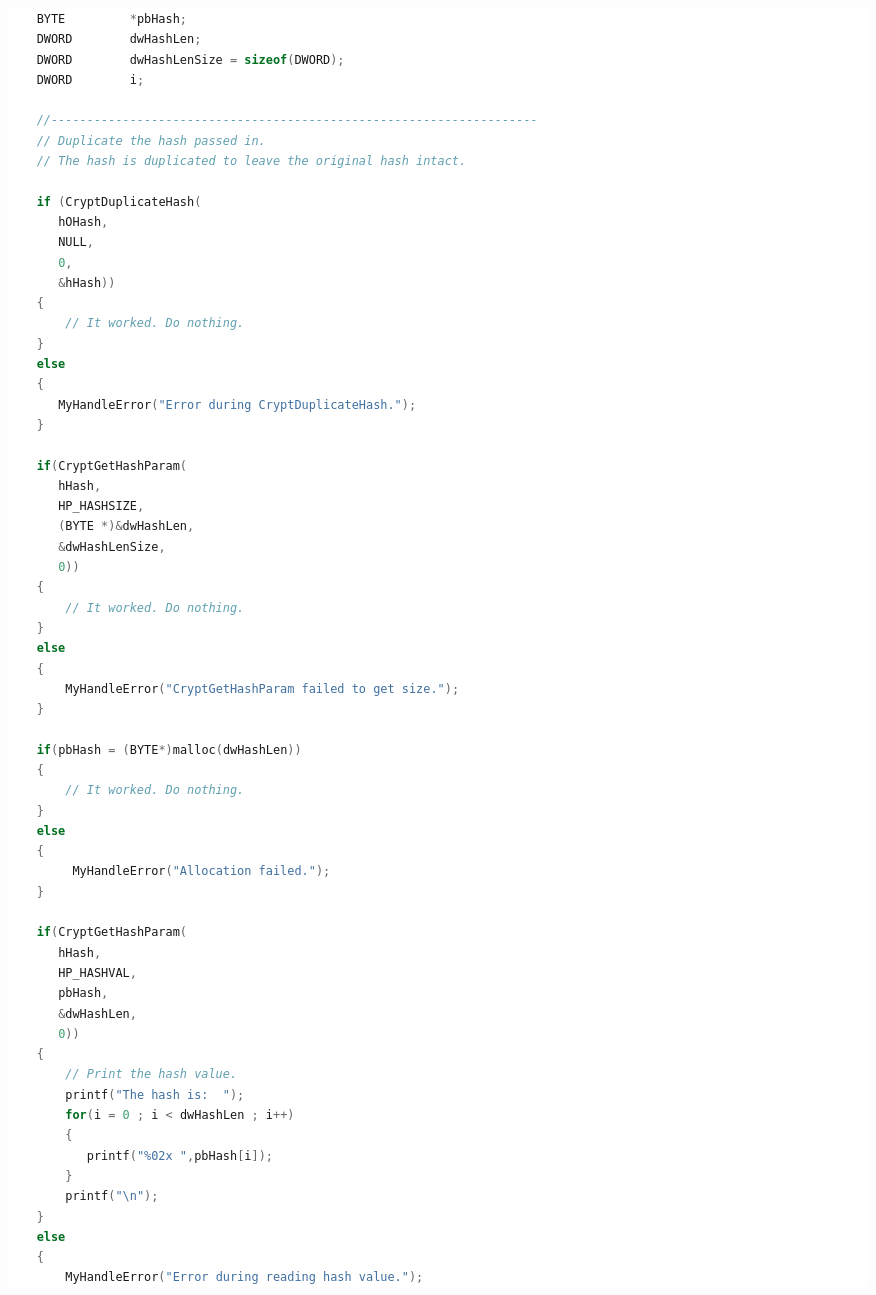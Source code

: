 ```C++
    BYTE         *pbHash;
    DWORD        dwHashLen;
    DWORD        dwHashLenSize = sizeof(DWORD);
    DWORD        i;

    //--------------------------------------------------------------------
    // Duplicate the hash passed in.
    // The hash is duplicated to leave the original hash intact.

    if (CryptDuplicateHash(
       hOHash,
       NULL,
       0,
       &hHash))
    {
        // It worked. Do nothing.
    }
    else
    {
       MyHandleError("Error during CryptDuplicateHash.");
    }

    if(CryptGetHashParam(
       hHash,
       HP_HASHSIZE,
       (BYTE *)&dwHashLen,
       &dwHashLenSize,
       0))
    {
        // It worked. Do nothing.
    }
    else
    {
        MyHandleError("CryptGetHashParam failed to get size.");
    }

    if(pbHash = (BYTE*)malloc(dwHashLen))
    {
        // It worked. Do nothing.
    }
    else
    {
         MyHandleError("Allocation failed.");
    }

    if(CryptGetHashParam(
       hHash,
       HP_HASHVAL,
       pbHash,
       &dwHashLen,
       0))
    {
        // Print the hash value.
        printf("The hash is:  ");
        for(i = 0 ; i < dwHashLen ; i++)
        {
           printf("%02x ",pbHash[i]);
        }
        printf("\n");
    }
    else
    {
        MyHandleError("Error during reading hash value.");
```